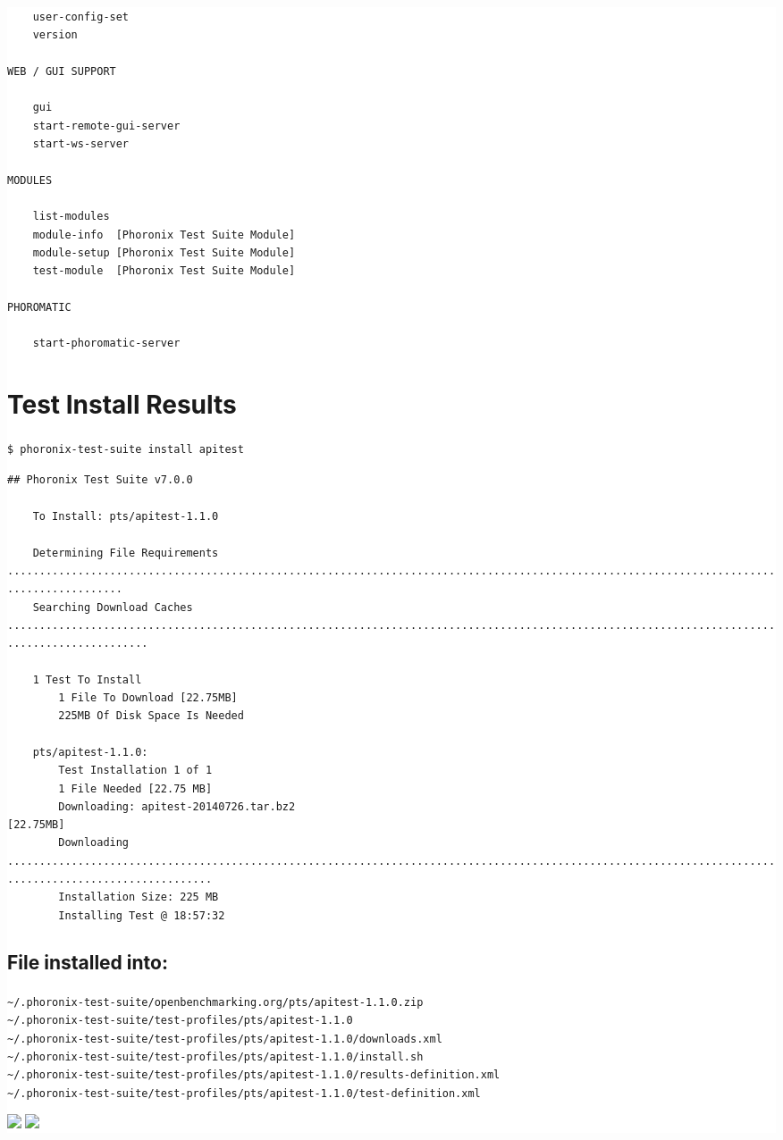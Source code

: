 ```
    user-config-set
    version

WEB / GUI SUPPORT

    gui
    start-remote-gui-server
    start-ws-server

MODULES

    list-modules
    module-info  [Phoronix Test Suite Module]
    module-setup [Phoronix Test Suite Module]
    test-module  [Phoronix Test Suite Module]

PHOROMATIC

    start-phoromatic-server
```

# Test Install Results

`$ phoronix-test-suite install apitest`
```
## Phoronix Test Suite v7.0.0

    To Install: pts/apitest-1.1.0

    Determining File Requirements ..........................................................................................................................................
    Searching Download Caches ..............................................................................................................................................

    1 Test To Install
        1 File To Download [22.75MB]
        225MB Of Disk Space Is Needed

    pts/apitest-1.1.0:
        Test Installation 1 of 1
        1 File Needed [22.75 MB]
        Downloading: apitest-20140726.tar.bz2                                                                                                                      [22.75MB]
        Downloading ........................................................................................................................................................
        Installation Size: 225 MB
        Installing Test @ 18:57:32
```

## File installed into:
```
~/.phoronix-test-suite/openbenchmarking.org/pts/apitest-1.1.0.zip
~/.phoronix-test-suite/test-profiles/pts/apitest-1.1.0
~/.phoronix-test-suite/test-profiles/pts/apitest-1.1.0/downloads.xml
~/.phoronix-test-suite/test-profiles/pts/apitest-1.1.0/install.sh
~/.phoronix-test-suite/test-profiles/pts/apitest-1.1.0/results-definition.xml
~/.phoronix-test-suite/test-profiles/pts/apitest-1.1.0/test-definition.xml
```
![](https://s12.postimg.org/anr8yy4c9/Screen_Shot_2017-03-28_at_3.01.22_PM.png|thumbnail)
![](https://s12.postimg.org/ovgxnlh15/Screen_Shot_2017-03-28_at_3.01.32_PM.png|thumbnail)
